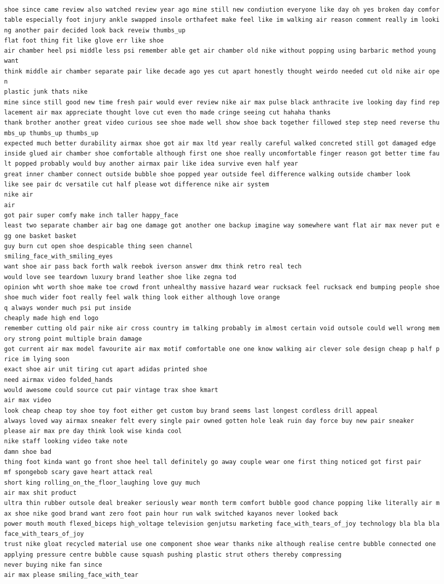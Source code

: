     shoe since came review also watched review year ago mine still new condiution everyone like day oh yes broken day comfortable especially foot injury ankle swapped insole orthafeet make feel like im walking air reason comment really im looking another pair decided look back reveiw thumbs_up
    flat foot thing fit like glove err like shoe
    air chamber heel psi middle less psi remember able get air chamber old nike without popping using barbaric method young want
    think middle air chamber separate pair like decade ago yes cut apart honestly thought weirdo needed cut old nike air open
    plastic junk thats nike
    mine since still good new time fresh pair would ever review nike air max pulse black anthracite ive looking day find replacement air max appreciate thought love cut even tho made cringe seeing cut hahaha thanks
    thank brother another great video curious see shoe made well show shoe back together fillowed step step need reverse thumbs_up thumbs_up thumbs_up
    expected much better durability airmax shoe got air max ltd year really careful walked concreted still got damaged edge inside glued air chamber shoe comfortable although first one shoe really uncomfortable finger reason got better time fault popped probably would buy another airmax pair like idea survive even half year
    great inner chamber connect outside bubble shoe popped year outside feel difference walking outside chamber look
    like see pair dc versatile cut half please wot difference nike air system
    nike air
    air
    got pair super comfy make inch taller happy_face
    least two separate chamber air bag one damage got another one backup imagine way somewhere want flat air max never put egg one basket basket
    guy burn cut open shoe despicable thing seen channel
    smiling_face_with_smiling_eyes
    want shoe air pass back forth walk reebok iverson answer dmx think retro real tech
    would love see teardown luxury brand leather shoe like zegna tod
    opinion wht worth shoe make toe crowd front unhealthy massive hazard wear rucksack feel rucksack end bumping people shoe shoe much wider foot really feel walk thing look either although love orange
    q always wonder much psi put inside
    cheaply made high end logo
    remember cutting old pair nike air cross country im talking probably im almost certain void outsole could well wrong memory strong point multiple brain damage
    got current air max model favourite air max motif comfortable one one know walking air clever sole design cheap p half price im lying soon
    exact shoe air unit tiring cut apart adidas printed shoe
    need airmax video folded_hands
    would awesome could source cut pair vintage trax shoe kmart
    air max video
    look cheap cheap toy shoe toy foot either get custom buy brand seems last longest cordless drill appeal
    always loved way airmax sneaker felt every single pair owned gotten hole leak ruin day force buy new pair sneaker
    please air max pre day think look wise kinda cool
    nike staff looking video take note
    damn shoe bad
    thing foot kinda want go front shoe heel tall definitely go away couple wear one first thing noticed got first pair
    mf spongebob scary gave heart attack real
    short king rolling_on_the_floor_laughing love guy much
    air max shit product
    ultra thin rubber outsole deal breaker seriously wear month term comfort bubble good chance popping like literally air max shoe nike good brand want zero foot pain hour run walk switched kayanos never looked back
    power mouth mouth flexed_biceps high_voltage television genjutsu marketing face_with_tears_of_joy technology bla bla bla face_with_tears_of_joy
    trust nike gloat recycled material use one component shoe wear thanks nike although realise centre bubble connected one applying pressure centre bubble cause squash pushing plastic strut others thereby compressing
    never buying nike fan since
    air max please smiling_face_with_tear
